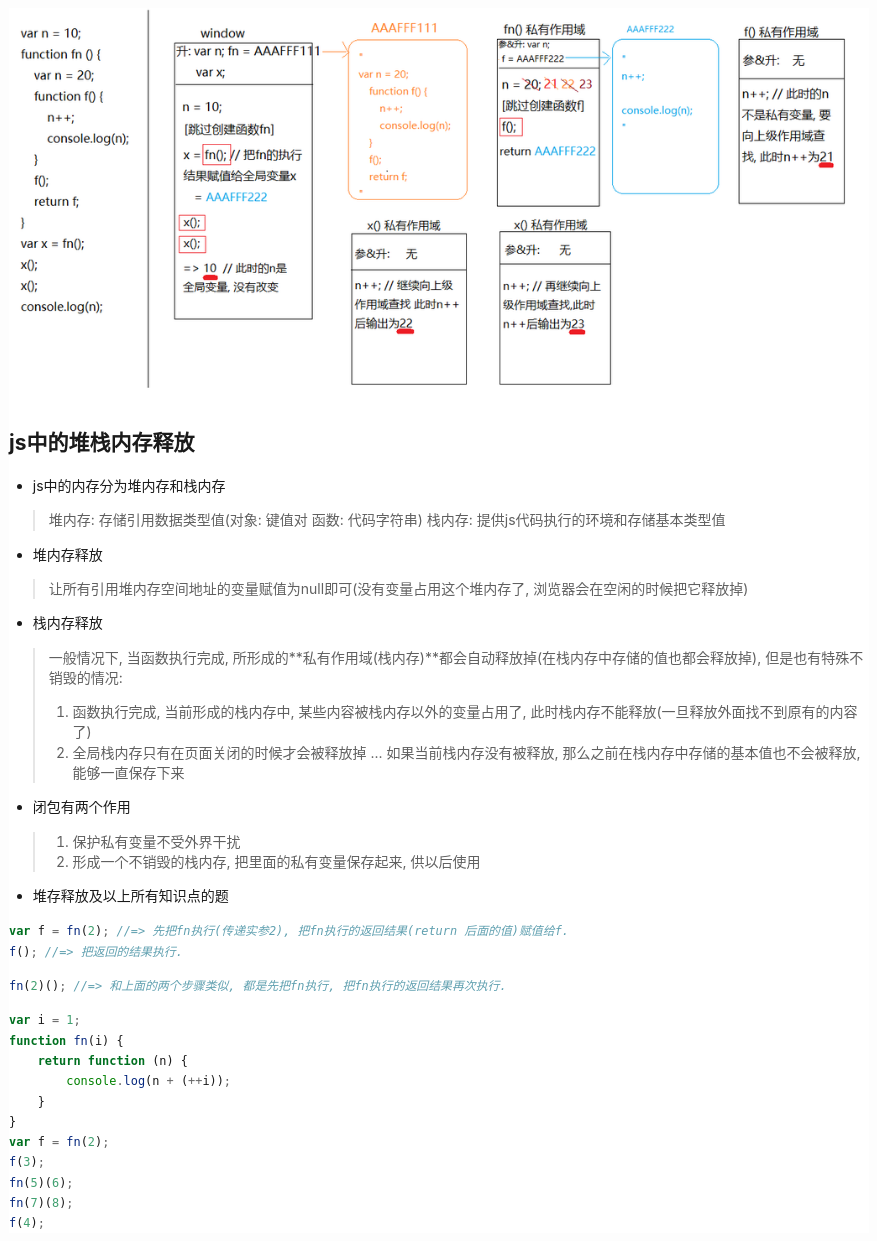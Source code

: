 <img src="./media/上级作用域查找.png">

## js中的堆栈内存释放

- js中的内存分为堆内存和栈内存

>堆内存: 存储引用数据类型值(对象: 键值对  函数: 代码字符串)
>栈内存: 提供js代码执行的环境和存储基本类型值

- 堆内存释放

>让所有引用堆内存空间地址的变量赋值为null即可(没有变量占用这个堆内存了, 浏览器会在空闲的时候把它释放掉)

- 栈内存释放

>一般情况下, 当函数执行完成, 所形成的**私有作用域(栈内存)**都会自动释放掉(在栈内存中存储的值也都会释放掉), 
>但是也有特殊不销毁的情况:
>
>1. 函数执行完成, 当前形成的栈内存中, 某些内容被栈内存以外的变量占用了, 此时栈内存不能释放(一旦释放外面找不到原有的内容了)
>2. 全局栈内存只有在页面关闭的时候才会被释放掉
>...
>如果当前栈内存没有被释放, 那么之前在栈内存中存储的基本值也不会被释放, 能够一直保存下来

- 闭包有两个作用

>1. 保护私有变量不受外界干扰
>2. 形成一个不销毁的栈内存, 把里面的私有变量保存起来, 供以后使用

- 堆存释放及以上所有知识点的题

```javascript
var f = fn(2); //=> 先把fn执行(传递实参2), 把fn执行的返回结果(return 后面的值)赋值给f.
f(); //=> 把返回的结果执行.
```
```javascript
fn(2)(); //=> 和上面的两个步骤类似, 都是先把fn执行, 把fn执行的返回结果再次执行.
```
```javascript
var i = 1;
function fn(i) {
    return function (n) {
        console.log(n + (++i));
    }
}
var f = fn(2);
f(3);
fn(5)(6);
fn(7)(8);
f(4);
```
